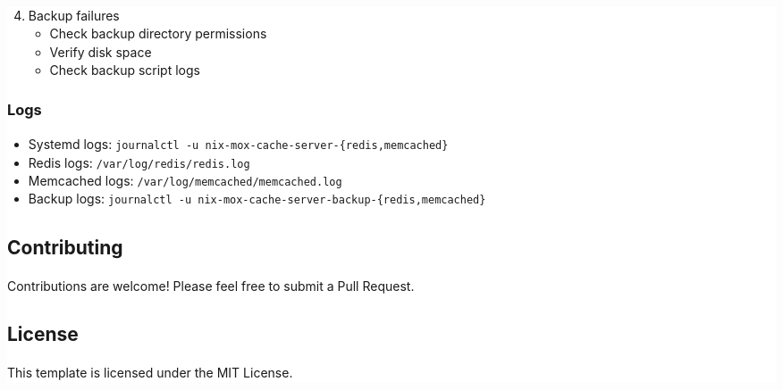4. Backup failures
   - Check backup directory permissions
   - Verify disk space
   - Check backup script logs

### Logs

- Systemd logs: `journalctl -u nix-mox-cache-server-{redis,memcached}`
- Redis logs: `/var/log/redis/redis.log`
- Memcached logs: `/var/log/memcached/memcached.log`
- Backup logs: `journalctl -u nix-mox-cache-server-backup-{redis,memcached}`

## Contributing

Contributions are welcome! Please feel free to submit a Pull Request.

## License

This template is licensed under the MIT License. 